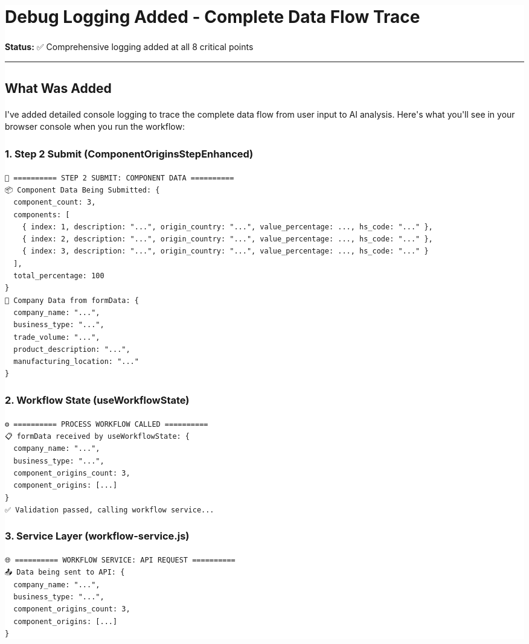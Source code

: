 # Debug Logging Added - Complete Data Flow Trace

**Status:** ✅ Comprehensive logging added at all 8 critical points

---

## What Was Added

I've added detailed console logging to trace the complete data flow from user input to AI analysis. Here's what you'll see in your browser console when you run the workflow:

### 1. **Step 2 Submit (ComponentOriginsStepEnhanced)**
```
🚀 ========== STEP 2 SUBMIT: COMPONENT DATA ==========
📦 Component Data Being Submitted: {
  component_count: 3,
  components: [
    { index: 1, description: "...", origin_country: "...", value_percentage: ..., hs_code: "..." },
    { index: 2, description: "...", origin_country: "...", value_percentage: ..., hs_code: "..." },
    { index: 3, description: "...", origin_country: "...", value_percentage: ..., hs_code: "..." }
  ],
  total_percentage: 100
}
🏢 Company Data from formData: {
  company_name: "...",
  business_type: "...",
  trade_volume: "...",
  product_description: "...",
  manufacturing_location: "..."
}
```

### 2. **Workflow State (useWorkflowState)**
```
⚙️ ========== PROCESS WORKFLOW CALLED ==========
📋 formData received by useWorkflowState: {
  company_name: "...",
  business_type: "...",
  component_origins_count: 3,
  component_origins: [...]
}
✅ Validation passed, calling workflow service...
```

### 3. **Service Layer (workflow-service.js)**
```
🌐 ========== WORKFLOW SERVICE: API REQUEST ==========
📤 Data being sent to API: {
  company_name: "...",
  business_type: "...",
  component_origins_count: 3,
  component_origins: [...]
}
```
